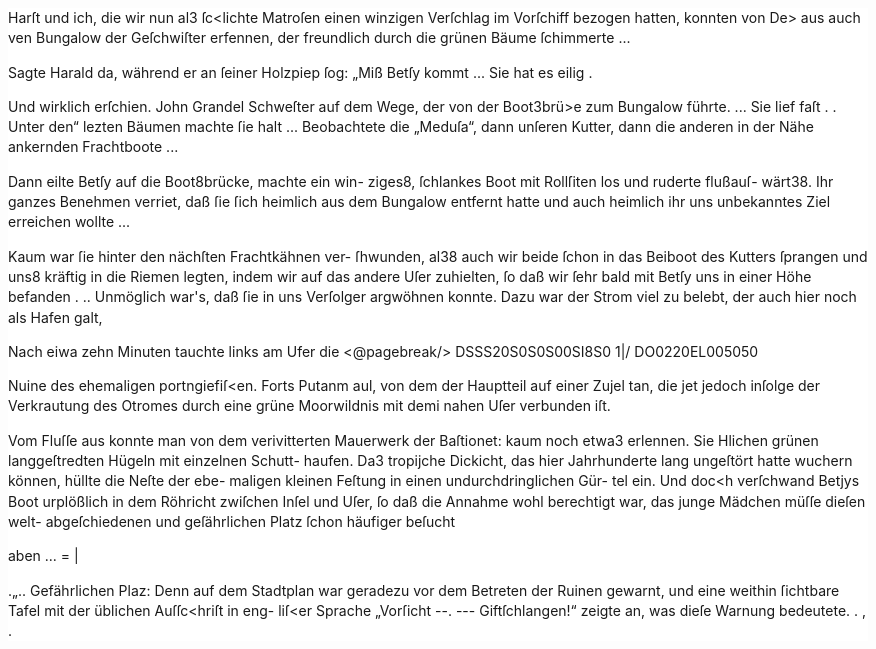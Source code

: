 Harſt und ich, die wir nun al3 ſc<lichte Matroſen einen
winzigen Verſchlag im Vorſchiff bezogen hatten, konnten
von De> aus auch ven Bungalow der Geſchwiſter erfennen,
der freundlich durch die grünen Bäume ſchimmerte ...

Sagte Harald da, während er an ſeiner Holzpiep ſog:
„Miß Betſy kommt ... Sie hat es eilig .

Und wirklich erſchien. John Grandel Schweſter auf
dem Wege, der von der Boot3brü>e zum Bungalow führte.
... Sie lief faſt . . Unter den“ lezten Bäumen machte ſie
halt ... Beobachtete die „Meduſa“, dann unſeren Kutter,
dann die anderen in der Nähe ankernden Frachtboote ...

Dann eilte Betſy auf die Boot8brücke, machte ein win-
ziges8, ſchlankes Boot mit Rollſiten los und ruderte flußauſ-
wärt38. Ihr ganzes Benehmen verriet, daß ſie ſich heimlich
aus dem Bungalow entfernt hatte und auch heimlich ihr
uns unbekanntes Ziel erreichen wollte ...

Kaum war ſie hinter den nächſten Frachtkähnen ver-
ſhwunden, al38 auch wir beide ſchon in das Beiboot des
Kutters ſprangen und uns8 kräftig in die Riemen legten,
indem wir auf das andere Uſer zuhielten, ſo daß wir ſehr
bald mit Betſy uns in einer Höhe befanden . .. Unmöglich
war's, daß ſie in uns Verſolger argwöhnen konnte. Dazu
war der Strom viel zu belebt, der auch hier noch als Hafen
galt,

Nach eiwa zehn Minuten tauchte links am Ufer die
<@pagebreak/>
DSSS20S0S0S00SI8S0 1|/ DO0220EL005050

Nuine des ehemaligen portngiefiſ<en. Forts Putanm aul,
von dem der Hauptteil auf einer Zujel tan, die jet jedoch
inſolge der Verkrautung des Otromes durch eine grüne
Moorwildnis mit demi nahen Uſer verbunden iſt.

Vom Fluſſe aus konnte man von dem verivitterten
Mauerwerk der Baſtionet: kaum noch etwa3 erlennen. Sie
Hlichen grünen langgeſtredten Hügeln mit einzelnen Schutt-
haufen. Da3 tropijche Dickicht, das hier Jahrhunderte lang
ungeſtört hatte wuchern können, hüllte die Neſte der ebe-
maligen kleinen Feſtung in einen undurchdringlichen Gür-
tel ein. Und doc<h verſchwand Betjys Boot urplößlich in
dem Röhricht zwiſchen Inſel und Uſer, ſo daß die Annahme
wohl berechtigt war, das junge Mädchen müſſe dieſen welt-
abgeſchiedenen und geſährlichen Platz ſchon häufiger beſucht

aben ... = |

 .„.. Gefährlichen Plaz: Denn auf dem Stadtplan war
geradezu vor dem Betreten der Ruinen gewarnt, und eine
weithin ſichtbare Tafel mit der üblichen Auſſc<hriſt in eng-
liſ<er Sprache „Vorſicht --. --- Giftſchlangen!“ zeigte an,
was dieſe Warnung bedeutete. . , .
